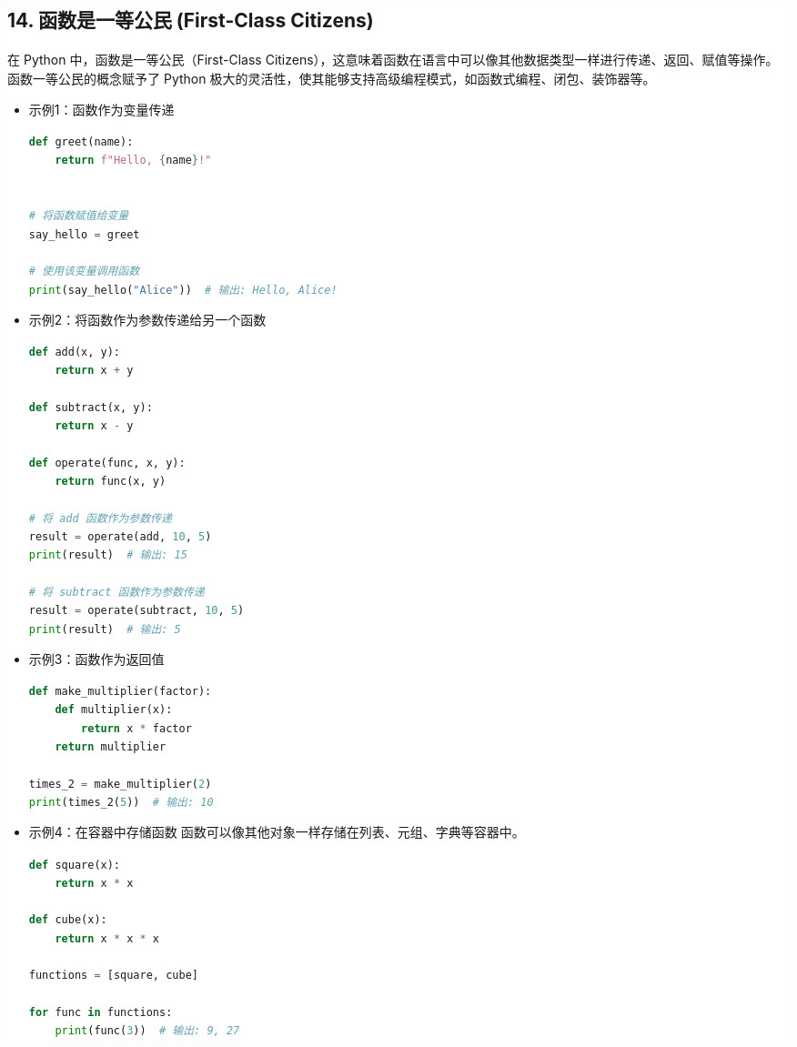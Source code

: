 ## 14. 函数是一等公民 (First-Class Citizens)

在 Python 中，函数是一等公民（First-Class Citizens），这意味着函数在语言中可以像其他数据类型一样进行传递、返回、赋值等操作。函数一等公民的概念赋予了
Python 极大的灵活性，使其能够支持高级编程模式，如函数式编程、闭包、装饰器等。

* 示例1：函数作为变量传递
  ```python
  def greet(name):
      return f"Hello, {name}!"
  
  
  # 将函数赋值给变量
  say_hello = greet
  
  # 使用该变量调用函数
  print(say_hello("Alice"))  # 输出: Hello, Alice!
  ```

* 示例2：将函数作为参数传递给另一个函数
  ```python
  def add(x, y):
      return x + y
  
  def subtract(x, y):
      return x - y
  
  def operate(func, x, y):
      return func(x, y)
  
  # 将 add 函数作为参数传递
  result = operate(add, 10, 5)
  print(result)  # 输出: 15
  
  # 将 subtract 函数作为参数传递
  result = operate(subtract, 10, 5)
  print(result)  # 输出: 5
  ```

* 示例3：函数作为返回值
  ```python
  def make_multiplier(factor):
      def multiplier(x):
          return x * factor
      return multiplier
  
  times_2 = make_multiplier(2)
  print(times_2(5))  # 输出: 10
  ```

* 示例4：在容器中存储函数
  函数可以像其他对象一样存储在列表、元组、字典等容器中。
  ```python
  def square(x):
      return x * x
  
  def cube(x):
      return x * x * x
  
  functions = [square, cube]
  
  for func in functions:
      print(func(3))  # 输出: 9, 27
  ```
